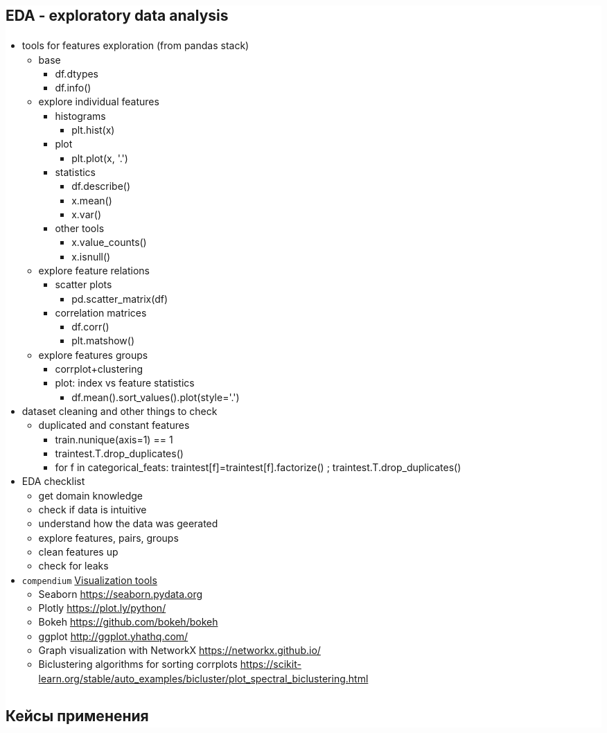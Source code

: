 <a name="eda"></a>
## EDA - exploratory data analysis
- tools for features exploration (from pandas stack)
  - base
    - df.dtypes
    - df.info()
  - explore individual features
    - histograms
      - plt.hist(x)
    - plot
      - plt.plot(x, '.')
    - statistics
      - df.describe()
      - x.mean()
      - x.var()
    - other tools
      - x.value_counts()
      - x.isnull()
  - explore feature relations
    - scatter plots
      - pd.scatter_matrix(df)
    - correlation matrices
      - df.corr()
      - plt.matshow()
  - explore features groups
    - corrplot+clustering
    - plot: index vs feature statistics
      - df.mean().sort_values().plot(style='.')
- dataset cleaning and other things to check
  - duplicated and constant features
    - train.nunique(axis=1) == 1
    - traintest.T.drop_duplicates()
    - for f in categorical_feats: traintest[f]=traintest[f].factorize() ; traintest.T.drop_duplicates()
- EDA checklist
  - get domain knowledge
  - check if data is intuitive
  - understand how the data was geerated
  - explore features, pairs, groups
  - clean features up
  - check for leaks
- `compendium` [Visualization tools](./datavis.md)
  - Seaborn https://seaborn.pydata.org
  - Plotly https://plot.ly/python/
  - Bokeh https://github.com/bokeh/bokeh
  - ggplot http://ggplot.yhathq.com/
  - Graph visualization with NetworkX https://networkx.github.io/
  - Biclustering algorithms for sorting corrplots https://scikit-learn.org/stable/auto_examples/bicluster/plot_spectral_biclustering.html

<a name="cases"></a>
## Кейсы применения
